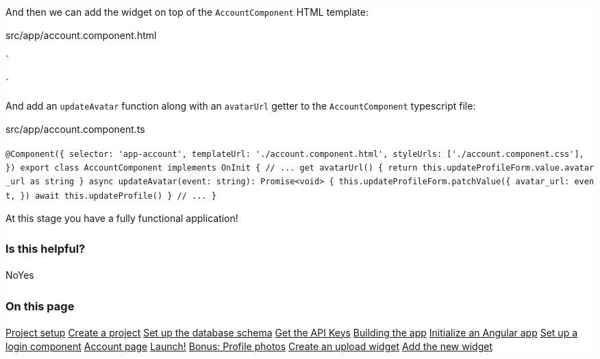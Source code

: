 And then we can add the widget on top of the `AccountComponent` HTML template:

src/app/account.component.html

`
<form [formGroup]="updateProfileForm" (ngSubmit)="updateProfile()" class="form-widget">
<app-avatar [avatarUrl]="this.avatarUrl" (upload)="updateAvatar($event)"> </app-avatar>

</form>
`

And add an `updateAvatar` function along with an `avatarUrl` getter to the `AccountComponent` typescript file:

src/app/account.component.ts

`
@Component({
selector: 'app-account',
templateUrl: './account.component.html',
styleUrls: ['./account.component.css'],
})
export class AccountComponent implements OnInit {
// ...
get avatarUrl() {
    return this.updateProfileForm.value.avatar_url as string
}
async updateAvatar(event: string): Promise<void> {
    this.updateProfileForm.patchValue({
      avatar_url: event,
    })
    await this.updateProfile()
}
// ...
}
`

At this stage you have a fully functional application!

### Is this helpful?

NoYes

### On this page

[Project setup](https://supabase.com/docs/guides/getting-started/tutorials/with-angular#project-setup) [Create a project](https://supabase.com/docs/guides/getting-started/tutorials/with-angular#create-a-project) [Set up the database schema](https://supabase.com/docs/guides/getting-started/tutorials/with-angular#set-up-the-database-schema) [Get the API Keys](https://supabase.com/docs/guides/getting-started/tutorials/with-angular#get-the-api-keys) [Building the app](https://supabase.com/docs/guides/getting-started/tutorials/with-angular#building-the-app) [Initialize an Angular app](https://supabase.com/docs/guides/getting-started/tutorials/with-angular#initialize-an-angular-app) [Set up a login component](https://supabase.com/docs/guides/getting-started/tutorials/with-angular#set-up-a-login-component) [Account page](https://supabase.com/docs/guides/getting-started/tutorials/with-angular#account-page) [Launch!](https://supabase.com/docs/guides/getting-started/tutorials/with-angular#launch) [Bonus: Profile photos](https://supabase.com/docs/guides/getting-started/tutorials/with-angular#bonus-profile-photos) [Create an upload widget](https://supabase.com/docs/guides/getting-started/tutorials/with-angular#create-an-upload-widget) [Add the new widget](https://supabase.com/docs/guides/getting-started/tutorials/with-angular#add-the-new-widget)
